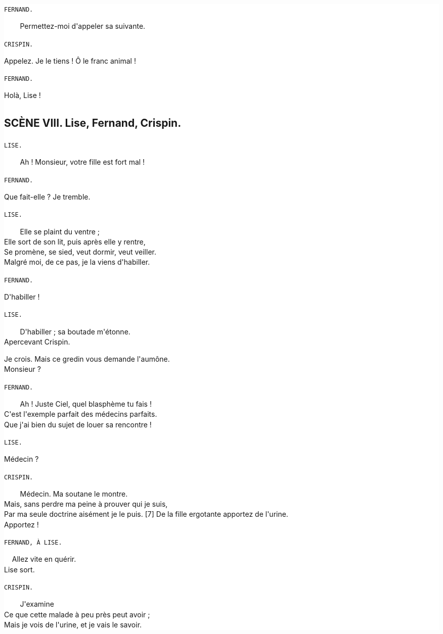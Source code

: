     FERNAND.
        Permettez-moi d'appeler sa suivante.  

    CRISPIN.
Appelez. Je le tiens ! Ô le franc animal !  

    FERNAND.
Holà, Lise !  


## SCÈNE VIII. Lise, Fernand, Crispin.

    LISE.
        Ah ! Monsieur, votre fille est fort mal !  

    FERNAND.
Que fait-elle ? Je tremble.  

    LISE.
        Elle se plaint du ventre ;  
Elle sort de son lit, puis après elle y rentre,  
Se promène, se sied, veut dormir, veut veiller.  
Malgré moi, de ce pas, je la viens d'habiller.  

    FERNAND.
D'habiller !  

    LISE.
        D'habiller ; sa boutade m'étonne.  
Apercevant Crispin.

Je crois. Mais ce gredin vous demande l'aumône.  
Monsieur ?  

    FERNAND.
        Ah ! Juste Ciel, quel blasphème tu fais !  
C'est l'exemple parfait des médecins parfaits.  
Que j'ai bien du sujet de louer sa rencontre !  

    LISE.
Médecin ?  

    CRISPIN.
        Médecin. Ma soutane le montre.  
Mais, sans perdre ma peine à prouver qui je suis,  
Par ma seule doctrine aisément je le puis.   [7]
De la fille ergotante apportez de l'urine.  
Apportez !  

    FERNAND, À LISE.
    Allez vite en quérir.  
Lise sort.


    CRISPIN.
        J'examine  
Ce que cette malade à peu près peut avoir ;  
Mais je vois de l'urine, et je vais le savoir.  
